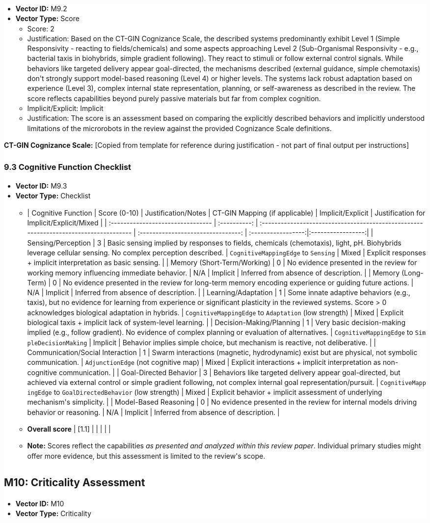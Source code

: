 *   **Vector ID:** M9.2
*   **Vector Type:** Score
    *   Score: 2
    *   Justification: Based on the CT-GIN Cognizance Scale, the described systems predominantly exhibit Level 1 (Simple Responsivity - reacting to fields/chemicals) and some aspects approaching Level 2 (Sub-Organismal Responsivity - e.g., bacterial taxis in biohybrids, simple gradient following). They react to stimuli or follow external control signals. While behaviors like targeted delivery appear goal-directed, the mechanisms described (external guidance, simple chemotaxis) don't strongly support model-based reasoning (Level 4) or higher levels. The systems lack robust adaptation based on experience (Level 3), complex internal state representation, planning, or self-awareness as described in the review. The score reflects capabilities beyond purely passive materials but far from complex cognition.
    *   Implicit/Explicit: Implicit
    *  Justification: The score is an assessment based on comparing the explicitly described behaviors and implicitly understood limitations of the microrobots in the review against the provided Cognizance Scale definitions.

**CT-GIN Cognizance Scale:** [Copied from template for reference during justification - not part of final output per instructions]

### **9.3 Cognitive Function Checklist**

* **Vector ID:** M9.3
* **Vector Type:** Checklist
    *   | Cognitive Function               | Score (0-10) | Justification/Notes                                                                       | CT-GIN Mapping (if applicable) | Implicit/Explicit | Justification for Implicit/Explicit/Mixed |
    | :-------------------------------- | :----------: | :------------------------------------------------------------------------------------ | :--------------------------------: | :-----------------:|:-----------------:|
    | Sensing/Perception               |      3       | Basic sensing implied by responses to fields, chemicals (chemotaxis), light, pH. Biohybrids leverage cellular sensing. No complex perception described. | `CognitiveMappingEdge` to `Sensing` | Mixed | Explicit responses + implicit interpretation as basic sensing. |
    | Memory (Short-Term/Working)        |      0       | No evidence presented in the review for working memory influencing immediate behavior. | N/A | Implicit | Inferred from absence of description. |
    | Memory (Long-Term)                 |      0       | No evidence presented in the review for long-term memory encoding experience or guiding future actions. | N/A | Implicit | Inferred from absence of description. |
    | Learning/Adaptation              |      1       | Some innate adaptive behaviors (e.g., taxis), but no evidence for learning from experience or significant plasticity in the reviewed systems. Score > 0 acknowledges biological adaptation in hybrids. | `CognitiveMappingEdge` to `Adaptation` (low strength) | Mixed | Explicit biological taxis + implicit lack of system-level learning. |
    | Decision-Making/Planning          |      1       | Very basic decision-making implied (e.g., follow gradient). No evidence of complex planning or evaluation of alternatives. | `CognitiveMappingEdge` to `SimpleDecisionMaking` | Implicit | Behavior implies simple choice, but mechanism is reactive, not deliberative. |
    | Communication/Social Interaction |      1       | Swarm interactions (magnetic, hydrodynamic) exist but are physical, not symbolic communication. | `AdjunctionEdge` (not cognitive map) | Mixed | Explicit interactions + implicit interpretation as non-cognitive communication. |
    | Goal-Directed Behavior            |      3       | Behaviors like targeted delivery appear goal-directed, but achieved via external control or simple gradient following, not complex internal goal representation/pursuit. | `CognitiveMappingEdge` to `GoalDirectedBehavior` (low strength) | Mixed | Explicit behavior + implicit assessment of underlying mechanism's simplicity. |
    | Model-Based Reasoning              |      0       | No evidence presented in the review for internal models driving behavior or reasoning. | N/A | Implicit | Inferred from absence of description. |
    *   **Overall score**                 |      [1.1]       |                                                                                       |                                   |                     |                |

    *   **Note:** Scores reflect the capabilities *as presented and analyzed within this review paper*. Individual primary studies might offer more evidence, but this assessment is limited to the review's scope.

## M10: Criticality Assessment
*   **Vector ID:** M10
*   **Vector Type:** Criticality

